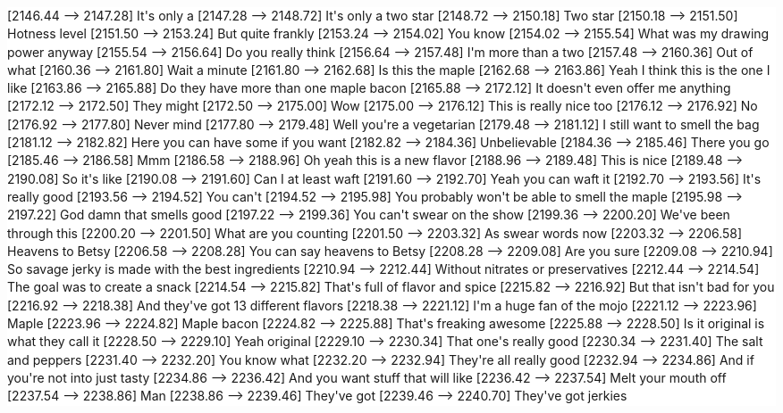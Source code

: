 [2146.44 --> 2147.28]  It's only a
[2147.28 --> 2148.72]  It's only a two star
[2148.72 --> 2150.18]  Two star
[2150.18 --> 2151.50]  Hotness level
[2151.50 --> 2153.24]  But quite frankly
[2153.24 --> 2154.02]  You know
[2154.02 --> 2155.54]  What was my drawing power anyway
[2155.54 --> 2156.64]  Do you really think
[2156.64 --> 2157.48]  I'm more than a two
[2157.48 --> 2160.36]  Out of what
[2160.36 --> 2161.80]  Wait a minute
[2161.80 --> 2162.68]  Is this the maple
[2162.68 --> 2163.86]  Yeah I think this is the one I like
[2163.86 --> 2165.88]  Do they have more than one maple bacon
[2165.88 --> 2172.12]  It doesn't even offer me anything
[2172.12 --> 2172.50]  They might
[2172.50 --> 2175.00]  Wow
[2175.00 --> 2176.12]  This is really nice too
[2176.12 --> 2176.92]  No
[2176.92 --> 2177.80]  Never mind
[2177.80 --> 2179.48]  Well you're a vegetarian
[2179.48 --> 2181.12]  I still want to smell the bag
[2181.12 --> 2182.82]  Here you can have some if you want
[2182.82 --> 2184.36]  Unbelievable
[2184.36 --> 2185.46]  There you go
[2185.46 --> 2186.58]  Mmm
[2186.58 --> 2188.96]  Oh yeah this is a new flavor
[2188.96 --> 2189.48]  This is nice
[2189.48 --> 2190.08]  So it's like
[2190.08 --> 2191.60]  Can I at least waft
[2191.60 --> 2192.70]  Yeah you can waft it
[2192.70 --> 2193.56]  It's really good
[2193.56 --> 2194.52]  You can't
[2194.52 --> 2195.98]  You probably won't be able to smell the maple
[2195.98 --> 2197.22]  God damn that smells good
[2197.22 --> 2199.36]  You can't swear on the show
[2199.36 --> 2200.20]  We've been through this
[2200.20 --> 2201.50]  What are you counting
[2201.50 --> 2203.32]  As swear words now
[2203.32 --> 2206.58]  Heavens to Betsy
[2206.58 --> 2208.28]  You can say heavens to Betsy
[2208.28 --> 2209.08]  Are you sure
[2209.08 --> 2210.94]  So savage jerky is made with the best ingredients
[2210.94 --> 2212.44]  Without nitrates or preservatives
[2212.44 --> 2214.54]  The goal was to create a snack
[2214.54 --> 2215.82]  That's full of flavor and spice
[2215.82 --> 2216.92]  But that isn't bad for you
[2216.92 --> 2218.38]  And they've got 13 different flavors
[2218.38 --> 2221.12]  I'm a huge fan of the mojo
[2221.12 --> 2223.96]  Maple
[2223.96 --> 2224.82]  Maple bacon
[2224.82 --> 2225.88]  That's freaking awesome
[2225.88 --> 2228.50]  Is it original is what they call it
[2228.50 --> 2229.10]  Yeah original
[2229.10 --> 2230.34]  That one's really good
[2230.34 --> 2231.40]  The salt and peppers
[2231.40 --> 2232.20]  You know what
[2232.20 --> 2232.94]  They're all really good
[2232.94 --> 2234.86]  And if you're not into just tasty
[2234.86 --> 2236.42]  And you want stuff that will like
[2236.42 --> 2237.54]  Melt your mouth off
[2237.54 --> 2238.86]  Man
[2238.86 --> 2239.46]  They've got
[2239.46 --> 2240.70]  They've got jerkies